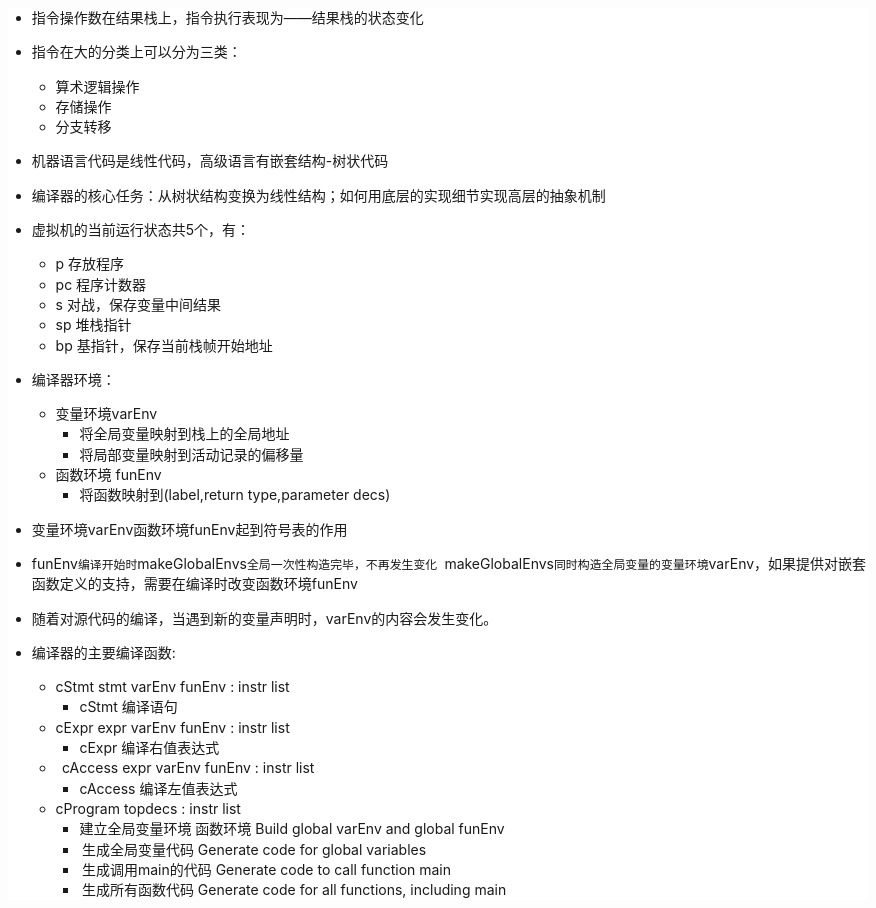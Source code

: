 - 指令操作数在结果栈上，指令执行表现为——结果栈的状态变化
- 指令在大的分类上可以分为三类：
  - 算术逻辑操作
  - 存储操作
  - 分支转移
- 机器语言代码是线性代码，高级语言有嵌套结构-树状代码
- 编译器的核心任务：从树状结构变换为线性结构；如何用底层的实现细节实现高层的抽象机制
- 虚拟机的当前运行状态共5个，有：
  - p 存放程序
  - pc 程序计数器
  - s 对战，保存变量中间结果
  - sp 堆栈指针
  - bp 基指针，保存当前栈帧开始地址
- 编译器环境：
  - 变量环境varEnv
    - 将全局变量映射到栈上的全局地址
    - 将局部变量映射到活动记录的偏移量
  - 函数环境 funEnv
    - 将函数映射到(label,return type,parameter decs)

- 变量环境varEnv函数环境funEnv起到符号表的作用
- funEnv`编译开始时`makeGlobalEnvs`全局一次性构造完毕，不再发生变化 `makeGlobalEnvs` 同时构造全局变量的变量环境 `varEnv，如果提供对嵌套函数定义的支持，需要在编译时改变函数环境funEnv
- 随着对源代码的编译，当遇到新的变量声明时，varEnv的内容会发生变化。
- 编译器的主要编译函数:
  - cStmt stmt varEnv funEnv : instr list
    - cStmt 编译语句
  - cExpr expr varEnv funEnv : instr list
    - cExpr 编译右值表达式
  -   cAccess expr varEnv funEnv : instr list
    - cAccess 编译左值表达式
  - cProgram topdecs : instr list
    - 建立全局变量环境 函数环境 Build global varEnv and global funEnv
    -  生成全局变量代码 Generate code for global variables
    -  生成调用main的代码 Generate code to call function main
    -  生成所有函数代码 Generate code for all functions, including main

